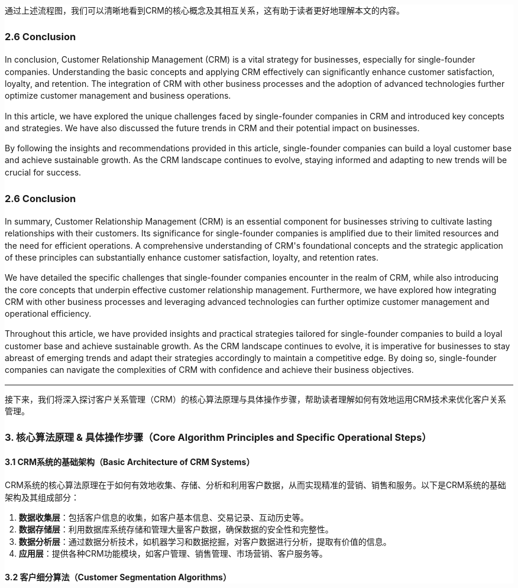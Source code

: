 通过上述流程图，我们可以清晰地看到CRM的核心概念及其相互关系，这有助于读者更好地理解本文的内容。

### 2.6 Conclusion

In conclusion, Customer Relationship Management (CRM) is a vital strategy for businesses, especially for single-founder companies. Understanding the basic concepts and applying CRM effectively can significantly enhance customer satisfaction, loyalty, and retention. The integration of CRM with other business processes and the adoption of advanced technologies further optimize customer management and business operations.

In this article, we have explored the unique challenges faced by single-founder companies in CRM and introduced key concepts and strategies. We have also discussed the future trends in CRM and their potential impact on businesses.

By following the insights and recommendations provided in this article, single-founder companies can build a loyal customer base and achieve sustainable growth. As the CRM landscape continues to evolve, staying informed and adapting to new trends will be crucial for success.

### 2.6 Conclusion

In summary, Customer Relationship Management (CRM) is an essential component for businesses striving to cultivate lasting relationships with their customers. Its significance for single-founder companies is amplified due to their limited resources and the need for efficient operations. A comprehensive understanding of CRM's foundational concepts and the strategic application of these principles can substantially enhance customer satisfaction, loyalty, and retention rates.

We have detailed the specific challenges that single-founder companies encounter in the realm of CRM, while also introducing the core concepts that underpin effective customer relationship management. Furthermore, we have explored how integrating CRM with other business processes and leveraging advanced technologies can further optimize customer management and operational efficiency.

Throughout this article, we have provided insights and practical strategies tailored for single-founder companies to build a loyal customer base and achieve sustainable growth. As the CRM landscape continues to evolve, it is imperative for businesses to stay abreast of emerging trends and adapt their strategies accordingly to maintain a competitive edge. By doing so, single-founder companies can navigate the complexities of CRM with confidence and achieve their business objectives.

---

接下来，我们将深入探讨客户关系管理（CRM）的核心算法原理与具体操作步骤，帮助读者理解如何有效地运用CRM技术来优化客户关系管理。

### 3. 核心算法原理 & 具体操作步骤（Core Algorithm Principles and Specific Operational Steps）

#### 3.1 CRM系统的基础架构（Basic Architecture of CRM Systems）

CRM系统的核心算法原理在于如何有效地收集、存储、分析和利用客户数据，从而实现精准的营销、销售和服务。以下是CRM系统的基础架构及其组成部分：

1. **数据收集层**：包括客户信息的收集，如客户基本信息、交易记录、互动历史等。
2. **数据存储层**：利用数据库系统存储和管理大量客户数据，确保数据的安全性和完整性。
3. **数据分析层**：通过数据分析技术，如机器学习和数据挖掘，对客户数据进行分析，提取有价值的信息。
4. **应用层**：提供各种CRM功能模块，如客户管理、销售管理、市场营销、客户服务等。

#### 3.2 客户细分算法（Customer Segmentation Algorithms）
